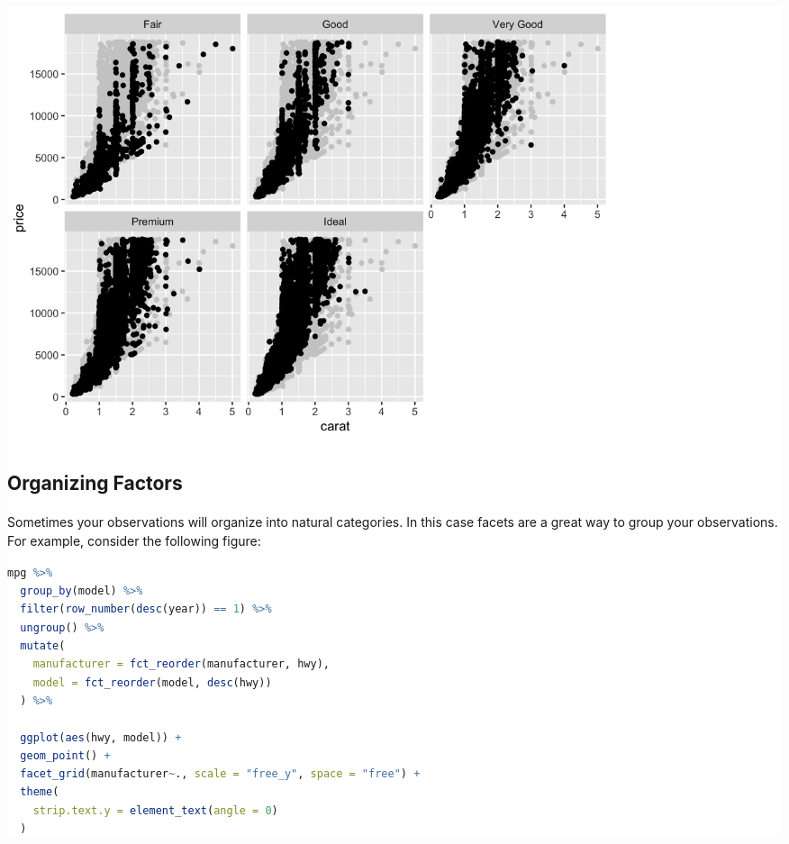 <img src="d34-e-vis08-multiples-solution_files/figure-html/q1-solution-1.png" width="672" />

## Organizing Factors


Sometimes your observations will organize into natural categories. In this case facets are a great way to group your observations. For example, consider the following figure:


```r
mpg %>%
  group_by(model) %>%
  filter(row_number(desc(year)) == 1) %>%
  ungroup() %>%
  mutate(
    manufacturer = fct_reorder(manufacturer, hwy),
    model = fct_reorder(model, desc(hwy))
  ) %>%

  ggplot(aes(hwy, model)) +
  geom_point() +
  facet_grid(manufacturer~., scale = "free_y", space = "free") +
  theme(
    strip.text.y = element_text(angle = 0)
  )
```

